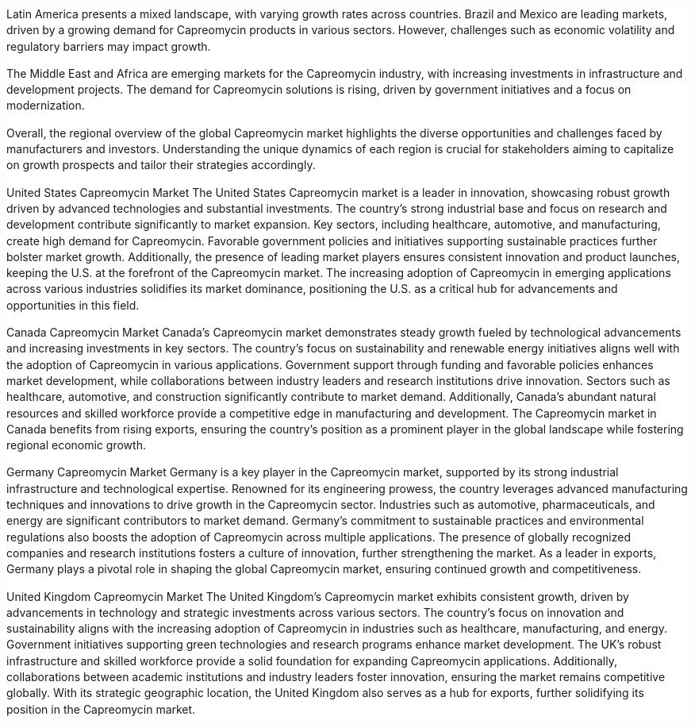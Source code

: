 Latin America presents a mixed landscape, with varying growth rates across countries. Brazil and Mexico are leading markets, driven by a growing demand for Capreomycin products in various sectors. However, challenges such as economic volatility and regulatory barriers may impact growth.

The Middle East and Africa are emerging markets for the Capreomycin industry, with increasing investments in infrastructure and development projects. The demand for Capreomycin solutions is rising, driven by government initiatives and a focus on modernization.

Overall, the regional overview of the global Capreomycin market highlights the diverse opportunities and challenges faced by manufacturers and investors. Understanding the unique dynamics of each region is crucial for stakeholders aiming to capitalize on growth prospects and tailor their strategies accordingly.

United States Capreomycin Market
The United States Capreomycin market is a leader in innovation, showcasing robust growth driven by advanced technologies and substantial investments. The country’s strong industrial base and focus on research and development contribute significantly to market expansion. Key sectors, including healthcare, automotive, and manufacturing, create high demand for Capreomycin. Favorable government policies and initiatives supporting sustainable practices further bolster market growth. Additionally, the presence of leading market players ensures consistent innovation and product launches, keeping the U.S. at the forefront of the Capreomycin market. The increasing adoption of Capreomycin in emerging applications across various industries solidifies its market dominance, positioning the U.S. as a critical hub for advancements and opportunities in this field.

Canada Capreomycin Market
Canada’s Capreomycin market demonstrates steady growth fueled by technological advancements and increasing investments in key sectors. The country’s focus on sustainability and renewable energy initiatives aligns well with the adoption of Capreomycin in various applications. Government support through funding and favorable policies enhances market development, while collaborations between industry leaders and research institutions drive innovation. Sectors such as healthcare, automotive, and construction significantly contribute to market demand. Additionally, Canada’s abundant natural resources and skilled workforce provide a competitive edge in manufacturing and development. The Capreomycin market in Canada benefits from rising exports, ensuring the country’s position as a prominent player in the global landscape while fostering regional economic growth.

Germany Capreomycin Market
Germany is a key player in the Capreomycin market, supported by its strong industrial infrastructure and technological expertise. Renowned for its engineering prowess, the country leverages advanced manufacturing techniques and innovations to drive growth in the Capreomycin sector. Industries such as automotive, pharmaceuticals, and energy are significant contributors to market demand. Germany’s commitment to sustainable practices and environmental regulations also boosts the adoption of Capreomycin across multiple applications. The presence of globally recognized companies and research institutions fosters a culture of innovation, further strengthening the market. As a leader in exports, Germany plays a pivotal role in shaping the global Capreomycin market, ensuring continued growth and competitiveness.

United Kingdom Capreomycin Market
The United Kingdom’s Capreomycin market exhibits consistent growth, driven by advancements in technology and strategic investments across various sectors. The country’s focus on innovation and sustainability aligns with the increasing adoption of Capreomycin in industries such as healthcare, manufacturing, and energy. Government initiatives supporting green technologies and research programs enhance market development. The UK’s robust infrastructure and skilled workforce provide a solid foundation for expanding Capreomycin applications. Additionally, collaborations between academic institutions and industry leaders foster innovation, ensuring the market remains competitive globally. With its strategic geographic location, the United Kingdom also serves as a hub for exports, further solidifying its position in the Capreomycin market.
